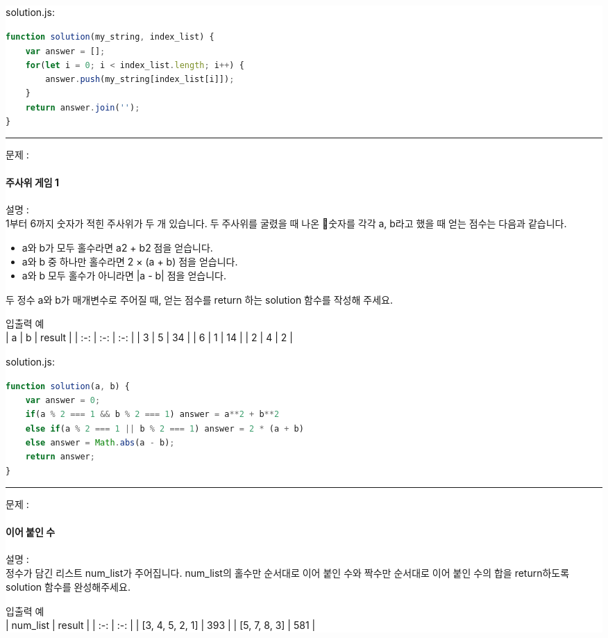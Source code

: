 solution.js:
```javascript
function solution(my_string, index_list) {
    var answer = [];
    for(let i = 0; i < index_list.length; i++) {
        answer.push(my_string[index_list[i]]);
    }
    return answer.join('');
}
```

---

문제 :  
#### 주사위 게임 1 

설명 :  
1부터 6까지 숫자가 적힌 주사위가 두 개 있습니다. 두 주사위를 굴렸을 때 나온 숫자를 각각 a, b라고 했을 때 얻는 점수는 다음과 같습니다.  
- a와 b가 모두 홀수라면 a2 + b2 점을 얻습니다.
- a와 b 중 하나만 홀수라면 2 × (a + b) 점을 얻습니다.
- a와 b 모두 홀수가 아니라면 |a - b| 점을 얻습니다.

두 정수 a와 b가 매개변수로 주어질 때, 얻는 점수를 return 하는 solution 함수를 작성해 주세요.

입출력 예  
| a | b | result |
| :-: | :-: | :-: |
| 3 |	5 |	34 |
| 6 | 1 | 14 |
| 2 | 4 | 2 |

solution.js:
```javascript
function solution(a, b) {
    var answer = 0;
    if(a % 2 === 1 && b % 2 === 1) answer = a**2 + b**2
    else if(a % 2 === 1 || b % 2 === 1) answer = 2 * (a + b)
    else answer = Math.abs(a - b);
    return answer;
}
```

---

문제 :  
#### 이어 붙인 수 

설명 :  
정수가 담긴 리스트 num_list가 주어집니다. num_list의 홀수만 순서대로 이어 붙인 수와 짝수만 순서대로 이어 붙인 수의 합을 return하도록 solution 함수를 완성해주세요.

입출력 예  
| num_list | result | 
| :-: | :-: | 
| [3, 4, 5, 2, 1] |	393 |
| [5, 7, 8, 3] | 581 |

